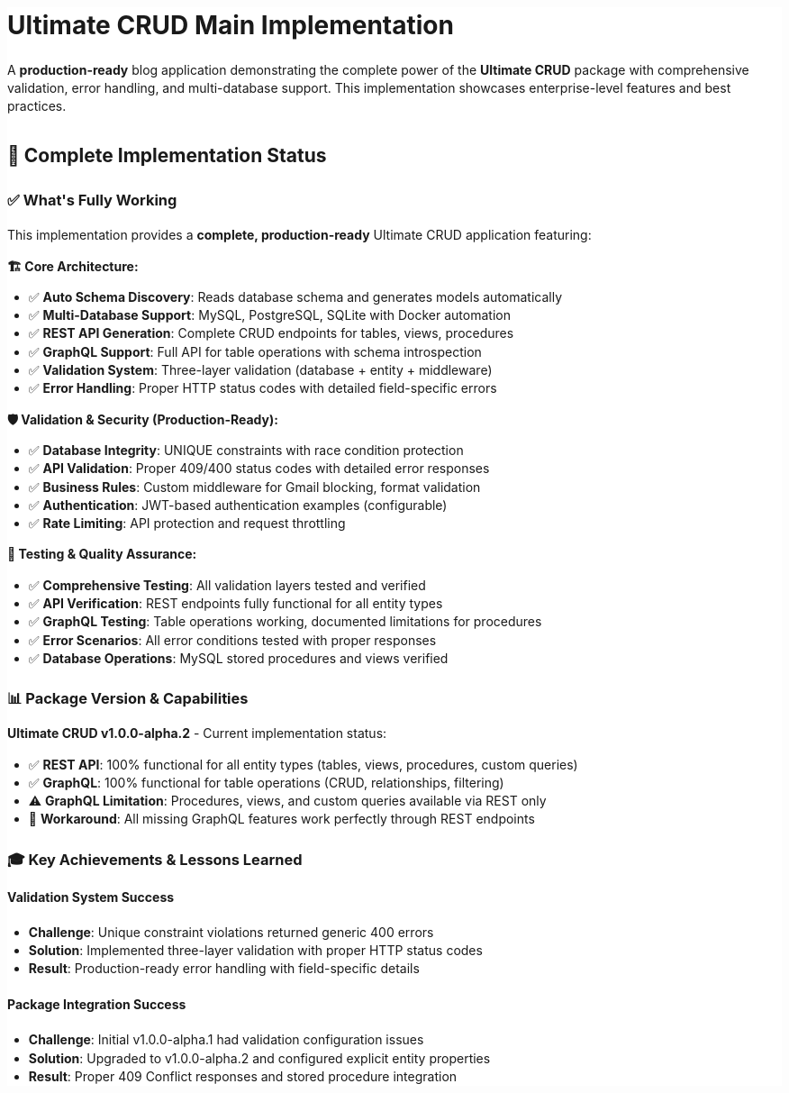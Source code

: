 # Ultimate CRUD Main Implementation

A **production-ready** blog application demonstrating the complete power of the **Ultimate CRUD** package with comprehensive validation, error handling, and multi-database support. This implementation showcases enterprise-level features and best practices.

## 🎯 **Complete Implementation Status**

### ✅ **What's Fully Working**
This implementation provides a **complete, production-ready** Ultimate CRUD application featuring:

**🏗️ **Core Architecture**:**
- ✅ **Auto Schema Discovery**: Reads database schema and generates models automatically
- ✅ **Multi-Database Support**: MySQL, PostgreSQL, SQLite with Docker automation
- ✅ **REST API Generation**: Complete CRUD endpoints for tables, views, procedures
- ✅ **GraphQL Support**: Full API for table operations with schema introspection
- ✅ **Validation System**: Three-layer validation (database + entity + middleware)
- ✅ **Error Handling**: Proper HTTP status codes with detailed field-specific errors

**🛡️ **Validation & Security** (Production-Ready):**
- ✅ **Database Integrity**: UNIQUE constraints with race condition protection
- ✅ **API Validation**: Proper 409/400 status codes with detailed error responses
- ✅ **Business Rules**: Custom middleware for Gmail blocking, format validation
- ✅ **Authentication**: JWT-based authentication examples (configurable)
- ✅ **Rate Limiting**: API protection and request throttling

**🧪 **Testing & Quality Assurance**:**
- ✅ **Comprehensive Testing**: All validation layers tested and verified
- ✅ **API Verification**: REST endpoints fully functional for all entity types
- ✅ **GraphQL Testing**: Table operations working, documented limitations for procedures
- ✅ **Error Scenarios**: All error conditions tested with proper responses
- ✅ **Database Operations**: MySQL stored procedures and views verified

### 📊 **Package Version & Capabilities**

**Ultimate CRUD v1.0.0-alpha.2** - Current implementation status:
- ✅ **REST API**: 100% functional for all entity types (tables, views, procedures, custom queries)
- ✅ **GraphQL**: 100% functional for table operations (CRUD, relationships, filtering)
- ⚠️ **GraphQL Limitation**: Procedures, views, and custom queries available via REST only
- 🔧 **Workaround**: All missing GraphQL features work perfectly through REST endpoints

### 🎓 **Key Achievements & Lessons Learned**

#### **Validation System Success**
- **Challenge**: Unique constraint violations returned generic 400 errors
- **Solution**: Implemented three-layer validation with proper HTTP status codes
- **Result**: Production-ready error handling with field-specific details

#### **Package Integration Success**
- **Challenge**: Initial v1.0.0-alpha.1 had validation configuration issues
- **Solution**: Upgraded to v1.0.0-alpha.2 and configured explicit entity properties
- **Result**: Proper 409 Conflict responses and stored procedure integration
